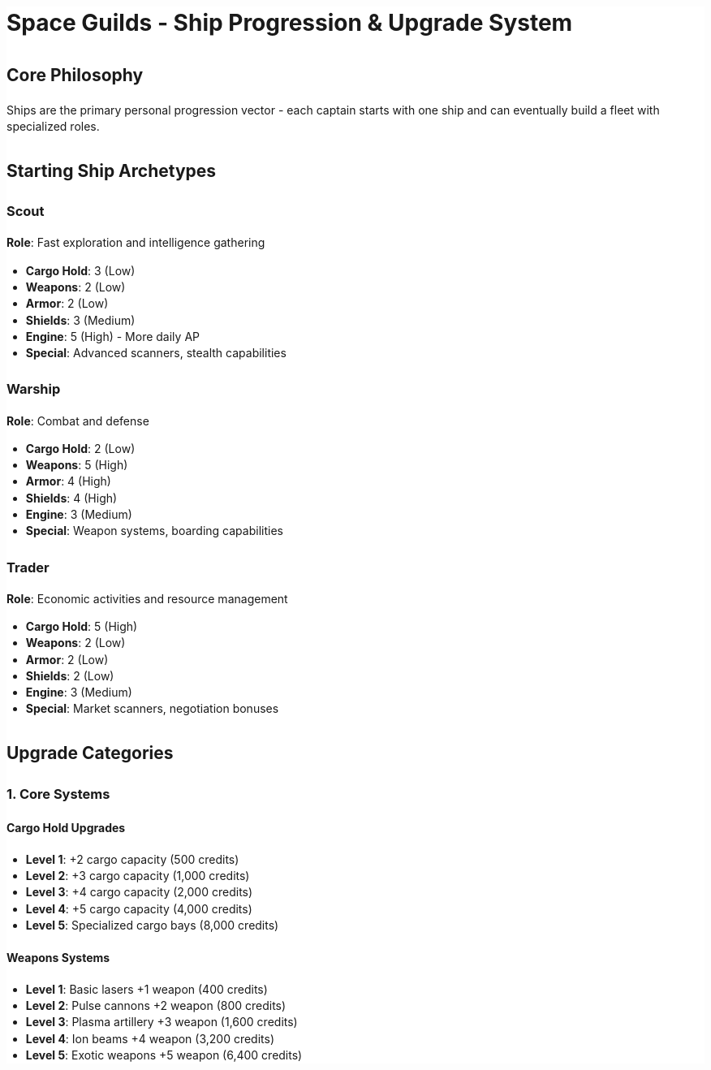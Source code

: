 # Space Guilds - Ship Progression & Upgrade System

## Core Philosophy
Ships are the primary personal progression vector - each captain starts with one ship and can eventually build a fleet with specialized roles.

## Starting Ship Archetypes

### Scout
**Role**: Fast exploration and intelligence gathering
- **Cargo Hold**: 3 (Low)
- **Weapons**: 2 (Low) 
- **Armor**: 2 (Low)
- **Shields**: 3 (Medium)
- **Engine**: 5 (High) - More daily AP
- **Special**: Advanced scanners, stealth capabilities

### Warship  
**Role**: Combat and defense
- **Cargo Hold**: 2 (Low)
- **Weapons**: 5 (High)
- **Armor**: 4 (High)
- **Shields**: 4 (High)
- **Engine**: 3 (Medium)
- **Special**: Weapon systems, boarding capabilities

### Trader
**Role**: Economic activities and resource management
- **Cargo Hold**: 5 (High)
- **Weapons**: 2 (Low)
- **Armor**: 2 (Low) 
- **Shields**: 2 (Low)
- **Engine**: 3 (Medium)
- **Special**: Market scanners, negotiation bonuses

## Upgrade Categories

### 1. Core Systems

#### Cargo Hold Upgrades
- **Level 1**: +2 cargo capacity (500 credits)
- **Level 2**: +3 cargo capacity (1,000 credits)  
- **Level 3**: +4 cargo capacity (2,000 credits)
- **Level 4**: +5 cargo capacity (4,000 credits)
- **Level 5**: Specialized cargo bays (8,000 credits)

#### Weapons Systems
- **Level 1**: Basic lasers +1 weapon (400 credits)
- **Level 2**: Pulse cannons +2 weapon (800 credits)
- **Level 3**: Plasma artillery +3 weapon (1,600 credits)
- **Level 4**: Ion beams +4 weapon (3,200 credits)  
- **Level 5**: Exotic weapons +5 weapon (6,400 credits)
